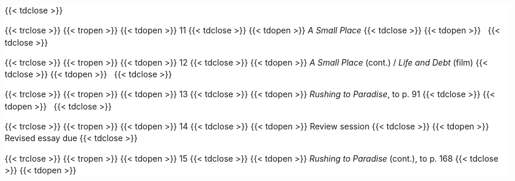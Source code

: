 {{< tdclose >}}

{{< trclose >}}
{{< tropen >}}
{{< tdopen >}}
11
{{< tdclose >}}
{{< tdopen >}}
_A Small Place_
{{< tdclose >}}
{{< tdopen >}}
 
{{< tdclose >}}

{{< trclose >}}
{{< tropen >}}
{{< tdopen >}}
12
{{< tdclose >}}
{{< tdopen >}}
_A Small Place_ (cont.) / _Life and Debt_ (film)
{{< tdclose >}}
{{< tdopen >}}
 
{{< tdclose >}}

{{< trclose >}}
{{< tropen >}}
{{< tdopen >}}
13
{{< tdclose >}}
{{< tdopen >}}
_Rushing to Paradise_, to p. 91
{{< tdclose >}}
{{< tdopen >}}
 
{{< tdclose >}}

{{< trclose >}}
{{< tropen >}}
{{< tdopen >}}
14
{{< tdclose >}}
{{< tdopen >}}
Review session
{{< tdclose >}}
{{< tdopen >}}
Revised essay due
{{< tdclose >}}

{{< trclose >}}
{{< tropen >}}
{{< tdopen >}}
15
{{< tdclose >}}
{{< tdopen >}}
_Rushing to Paradise_ (cont.), to p. 168
{{< tdclose >}}
{{< tdopen >}}
 
